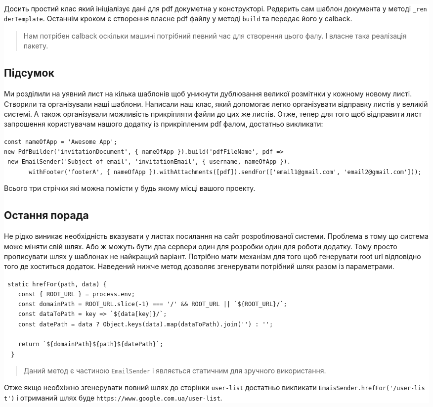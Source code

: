 Досить простий клас який ініціалізує дані для pdf докуметна у конструкторі. Редерить сам шаблон документа у методі `_renderTemplate`. Останнім кроком є створення власне pdf файлу у методі `build` та передає його у calback.
> Нам потрібен calback оскільки машині потрібний певний час для створення цього фалу. І власне така реалізація пакету. 

## Підсумок
Ми розділили на уявний лист на кілька шаблонів щоб уникнути дублювання великої розмітнки у кожному новому листі. Створили та організували наші шаблони. Написали наш клас, який допомогає легко організувати відправку листів у великій системі. А також організували можливість прикріпляти файли до цих же листів. Отже, тепер для того щоб відправити лист запрошення користувачам нашого додатку із прикріпленим pdf фалом, достатньо викликати:
```
const nameOfApp = 'Awesome App';
new PdfBuilder('invitationDocument', { nameOfApp }).build('pdfFileName', pdf => 
 new EmailSender('Subject of email', 'invitationEmail', { username, nameOfApp }).
       withFooter('footerA', { nameOfApp }).withAttachments([pdf]).sendFor(['email1@gmail.com', 'email2@gmail.com'])); 
```
Всього три стрічки які можна помісти у будь якому місці вашого проекту.

## Остання порада
Не рідко виникає необхідність вказувати у листах посилання на сайт розроблюваної системи. Проблема в тому що система може міняти свій шлях. Або ж можуть бути два сервери один для розробки один для роботи додатку. Тому просто прописувати шлях у шаблонах не найкращий варіант. Потрібно мати механізм для того щоб генерувати root url відповідно того де хоститься додаток. Наведений нижче метод дозволяє згенерувати потрібний шлях разом із параметрами.
```
 static hrefFor(path, data) {
    const { ROOT_URL } = process.env;
    const domainPath = ROOT_URL.slice(-1) === '/' && ROOT_URL || `${ROOT_URL}/`;
    const dataToPath = key => `${data[key]}/`;
    const datePath = data ? Object.keys(data).map(dataToPath).join('') : '';

    return `${domainPath}${path}${datePath}`;
  }
```
> Даний метод є частиною `EmailSender` і являється статичним для зручного використання.

Отже якщо необхіжно згенерувати повний шлях до сторінки `user-list` достатньо викликати `EmaisSender.hrefFor('/user-list')` і отриманий шлях буде `https://www.google.com.ua/user-list`. 

